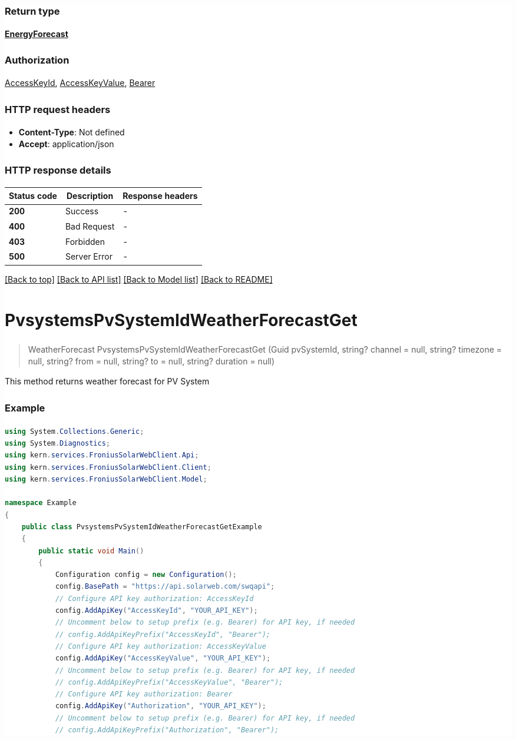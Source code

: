 ### Return type

[**EnergyForecast**](EnergyForecast.md)

### Authorization

[AccessKeyId](../README.md#AccessKeyId), [AccessKeyValue](../README.md#AccessKeyValue), [Bearer](../README.md#Bearer)

### HTTP request headers

 - **Content-Type**: Not defined
 - **Accept**: application/json


### HTTP response details
| Status code | Description | Response headers |
|-------------|-------------|------------------|
| **200** | Success |  -  |
| **400** | Bad Request |  -  |
| **403** | Forbidden |  -  |
| **500** | Server Error |  -  |

[[Back to top]](#) [[Back to API list]](../README.md#documentation-for-api-endpoints) [[Back to Model list]](../README.md#documentation-for-models) [[Back to README]](../README.md)

<a name="pvsystemspvsystemidweatherforecastget"></a>
# **PvsystemsPvSystemIdWeatherForecastGet**
> WeatherForecast PvsystemsPvSystemIdWeatherForecastGet (Guid pvSystemId, string? channel = null, string? timezone = null, string? from = null, string? to = null, string? duration = null)

This method returns weather forecast for PV System

### Example
```csharp
using System.Collections.Generic;
using System.Diagnostics;
using kern.services.FroniusSolarWebClient.Api;
using kern.services.FroniusSolarWebClient.Client;
using kern.services.FroniusSolarWebClient.Model;

namespace Example
{
    public class PvsystemsPvSystemIdWeatherForecastGetExample
    {
        public static void Main()
        {
            Configuration config = new Configuration();
            config.BasePath = "https://api.solarweb.com/swqapi";
            // Configure API key authorization: AccessKeyId
            config.AddApiKey("AccessKeyId", "YOUR_API_KEY");
            // Uncomment below to setup prefix (e.g. Bearer) for API key, if needed
            // config.AddApiKeyPrefix("AccessKeyId", "Bearer");
            // Configure API key authorization: AccessKeyValue
            config.AddApiKey("AccessKeyValue", "YOUR_API_KEY");
            // Uncomment below to setup prefix (e.g. Bearer) for API key, if needed
            // config.AddApiKeyPrefix("AccessKeyValue", "Bearer");
            // Configure API key authorization: Bearer
            config.AddApiKey("Authorization", "YOUR_API_KEY");
            // Uncomment below to setup prefix (e.g. Bearer) for API key, if needed
            // config.AddApiKeyPrefix("Authorization", "Bearer");
```